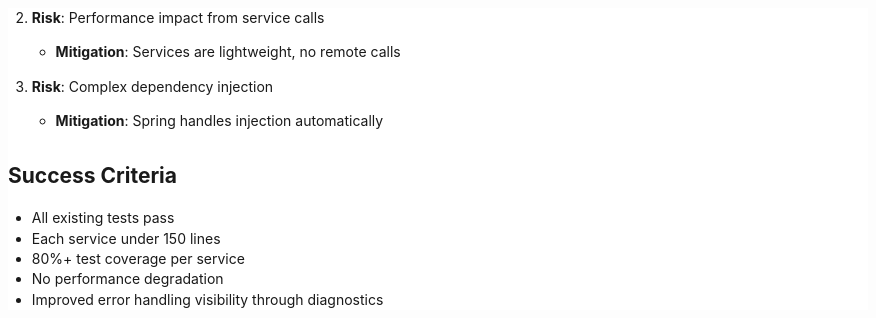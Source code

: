 2. **Risk**: Performance impact from service calls
   - **Mitigation**: Services are lightweight, no remote calls

3. **Risk**: Complex dependency injection
   - **Mitigation**: Spring handles injection automatically

## Success Criteria

- All existing tests pass
- Each service under 150 lines
- 80%+ test coverage per service
- No performance degradation
- Improved error handling visibility through diagnostics